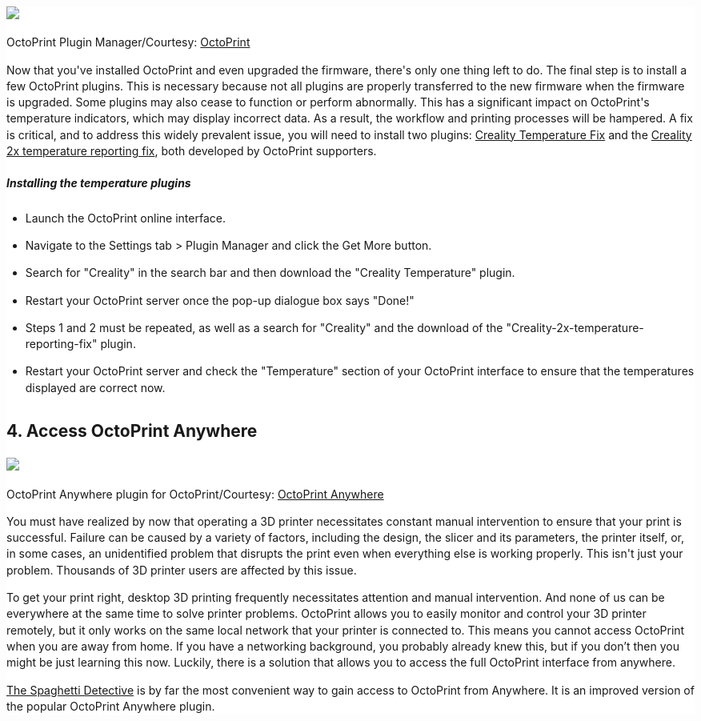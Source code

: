 ![](/assets/images/octoprint-plugin-manager-0be88f61e81c176757a8f180de01354e.png)

OctoPrint Plugin Manager/Courtesy: [OctoPrint](https://docs.octoprint.org/en/master/bundledplugins/pluginmanager.html)

Now that you've installed OctoPrint and even upgraded the firmware, there's only one thing left to do. The final step is to install a few OctoPrint plugins. This is necessary because not all plugins are properly transferred to the new firmware when the firmware is upgraded. Some plugins may also cease to function or perform abnormally. This has a significant impact on OctoPrint's temperature indicators, which may display incorrect data. As a result, the workflow and printing processes will be hampered. A fix is critical, and to address this widely prevalent issue, you will need to install two plugins: [Creality Temperature Fix](https://plugins.octoprint.org/plugins/CrealityTemperature/) and the [Creality 2x temperature reporting fix](https://plugins.octoprint.org/plugins/ender3v2tempfix/), both developed by OctoPrint supporters.

##### Installing the temperature plugins[​](#installing-the-temperature-plugins "Direct link to heading")

*   Launch the OctoPrint online interface.
    
*   Navigate to the Settings tab > Plugin Manager and click the Get More button.
    
*   Search for "Creality" in the search bar and then download the "Creality Temperature" plugin.
    
*   Restart your OctoPrint server once the pop-up dialogue box says "Done!"
    
*   Steps 1 and 2 must be repeated, as well as a search for "Creality" and the download of the "Creality-2x-temperature-reporting-fix" plugin.
    
*   Restart your OctoPrint server and check the "Temperature" section of your OctoPrint interface to ensure that the temperatures displayed are correct now.
    

4\. Access OctoPrint Anywhere[​](#4-access-octoprint-anywhere "Direct link to heading")
---------------------------------------------------------------------------------------

![](/assets/images/octoprint-remote-access-tsd-tunneling-727c70aaf9d246db7b90822498e1689e.jpg)

OctoPrint Anywhere plugin for OctoPrint/Courtesy: [OctoPrint Anywhere](https://www.thespaghettidetective.com/blog/2021/12/01/OctoPrint-Anywhere/)

You must have realized by now that operating a 3D printer necessitates constant manual intervention to ensure that your print is successful. Failure can be caused by a variety of factors, including the design, the slicer and its parameters, the printer itself, or, in some cases, an unidentified problem that disrupts the print even when everything else is working properly. This isn't just your problem. Thousands of 3D printer users are affected by this issue.

To get your print right, desktop 3D printing frequently necessitates attention and manual intervention. And none of us can be everywhere at the same time to solve printer problems. OctoPrint allows you to easily monitor and control your 3D printer remotely, but it only works on the same local network that your printer is connected to. This means you cannot access OctoPrint when you are away from home. If you have a networking background, you probably already knew this, but if you don’t then you might be just learning this now. Luckily, there is a solution that allows you to access the full OctoPrint interface from anywhere.

[The Spaghetti Detective](https://www.thespaghettidetective.com/) is by far the most convenient way to gain access to OctoPrint from Anywhere. It is an improved version of the popular OctoPrint Anywhere plugin.
